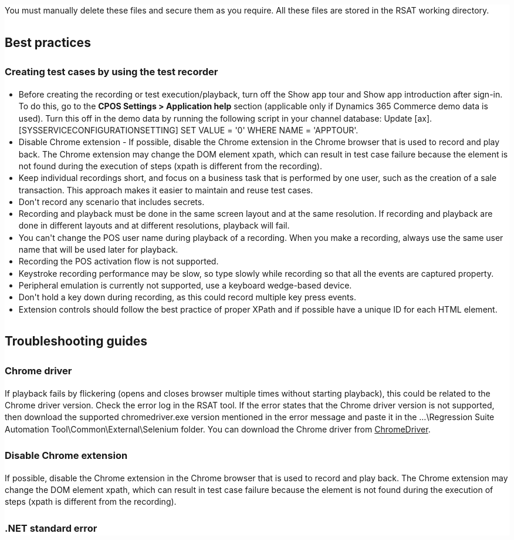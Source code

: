 You must manually delete these files and secure them as you require. All these files are stored in the RSAT working directory.

## Best practices

### Creating test cases by using the test recorder

+ Before creating the recording or test execution/playback, turn off the Show app tour and Show app introduction after sign-in. To do this, go to the **CPOS Settings > Application help** section (applicable only if Dynamics 365 Commerce demo data is used). Turn this off in the demo data by running the following script in your channel database: Update [ax].[SYSSERVICECONFIGURATIONSETTING] SET VALUE = '0' WHERE NAME = 'APPTOUR'.
+ Disable Chrome extension - If possible, disable the Chrome extension in the Chrome browser that is used to record and play back. The Chrome extension may change the DOM element xpath, which can result in test case failure because the element is not found during the execution of steps (xpath is different from the recording).
+ Keep individual recordings short, and focus on a business task that is performed by one user, such as the creation of a sale transaction. This approach makes it easier to maintain and reuse test cases.
+ Don't record any scenario that includes secrets.
+ Recording and playback must be done in the same screen layout and at the same resolution. If recording and playback are done in different layouts and at different resolutions, playback will fail.
+ You can't change the POS user name during playback of a recording. When you make a recording, always use the same user name that will be used later for playback.
+ Recording the POS activation flow is not supported.
+ Keystroke recording performance may be slow, so type slowly while recording so that all the events are captured property.
+ Peripheral emulation is currently not supported, use a keyboard wedge-based device.
+ Don't hold a key down during recording, as this could record multiple key press events.
+ Extension controls should follow the best practice of proper XPath and if possible have a unique ID for each HTML element.

## Troubleshooting guides

### Chrome driver

If playback fails by flickering (opens and closes browser multiple times without starting playback), this could be related to the Chrome driver version. Check the error log in the RSAT tool. If the error states that the Chrome driver version is not supported, then download the supported chromedriver.exe version mentioned in the error message and paste it in the …\Regression Suite Automation Tool\Common\External\Selenium folder.  You can download the Chrome driver from [ChromeDriver](https://chromedriver.chromium.org/downloads).

### Disable Chrome extension

If possible, disable the Chrome extension in the Chrome browser that is used to record and play back. The Chrome extension may change the DOM element xpath, which can result in test case failure because the element is not found during the execution of steps (xpath is different from the recording).

### .NET standard error
